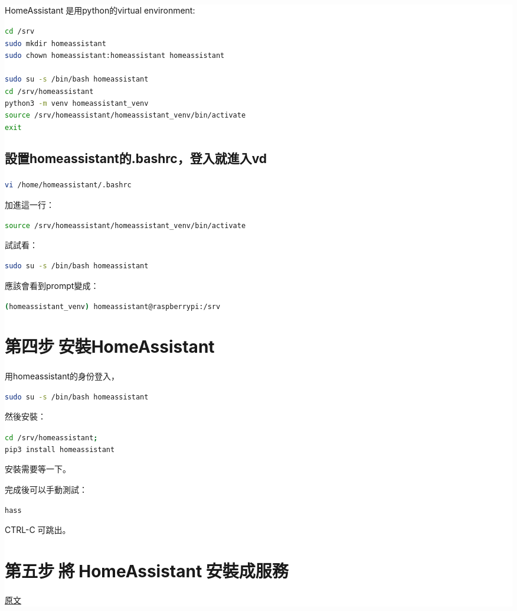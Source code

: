 HomeAssistant 是用python的virtual environment:

``` bash
cd /srv
sudo mkdir homeassistant
sudo chown homeassistant:homeassistant homeassistant

sudo su -s /bin/bash homeassistant
cd /srv/homeassistant
python3 -m venv homeassistant_venv
source /srv/homeassistant/homeassistant_venv/bin/activate
exit
```

## 設置homeassistant的.bashrc，登入就進入vd
``` bash
vi /home/homeassistant/.bashrc
```

加進這一行：
``` bash
source /srv/homeassistant/homeassistant_venv/bin/activate
```

試試看：
``` bash
sudo su -s /bin/bash homeassistant
```
應該會看到prompt變成：
``` bash
(homeassistant_venv) homeassistant@raspberrypi:/srv
```

# 第四步 安裝HomeAssistant
用homeassistant的身份登入，
``` bash
sudo su -s /bin/bash homeassistant
```

然後安裝：

``` bash
cd /srv/homeassistant;
pip3 install homeassistant
```
安裝需要等一下。

完成後可以手動測試：
``` bash
hass
```
CTRL-C 可跳出。

# 第五步 將 HomeAssistant 安裝成服務
[原文](https://home-assistant.io/docs/autostart/systemd/)
